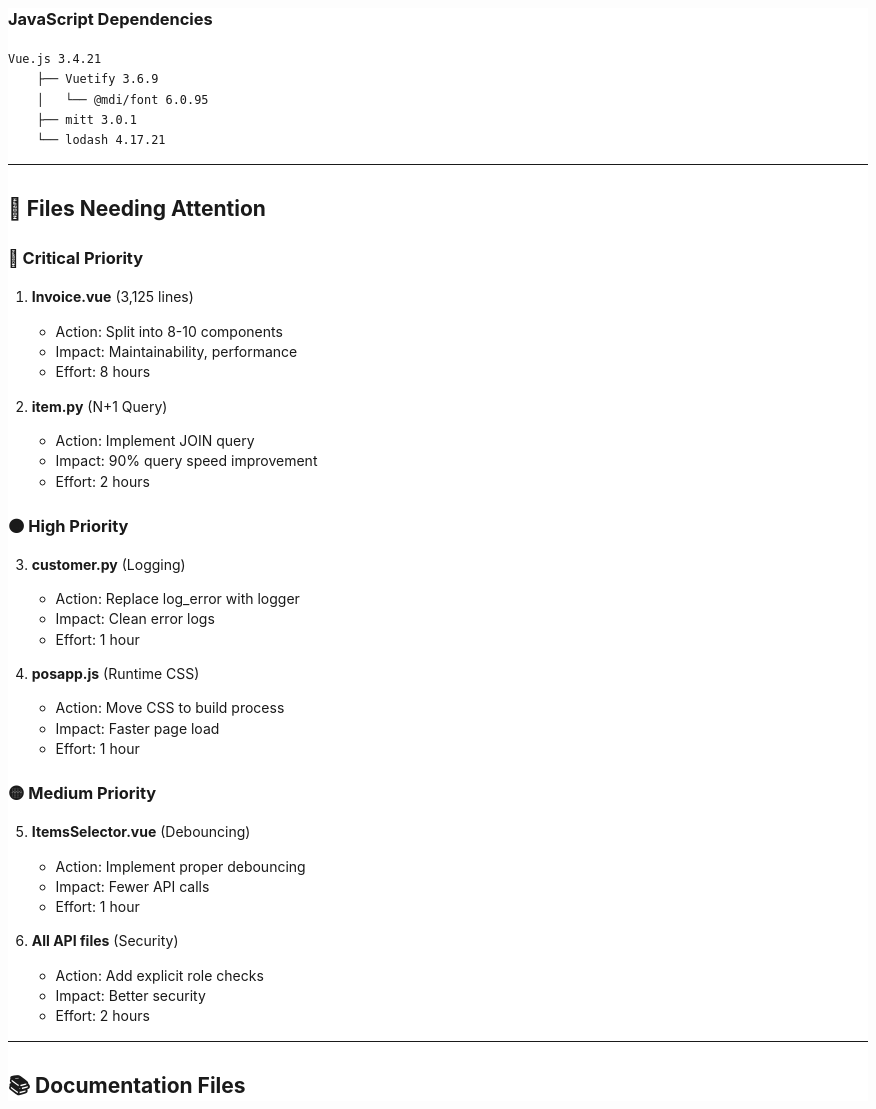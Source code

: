 ### JavaScript Dependencies
```
Vue.js 3.4.21
    ├── Vuetify 3.6.9
    │   └── @mdi/font 6.0.95
    ├── mitt 3.0.1
    └── lodash 4.17.21
```

---

## 🎯 Files Needing Attention

### 🔴 Critical Priority

1. **Invoice.vue** (3,125 lines)
   - Action: Split into 8-10 components
   - Impact: Maintainability, performance
   - Effort: 8 hours

2. **item.py** (N+1 Query)
   - Action: Implement JOIN query
   - Impact: 90% query speed improvement
   - Effort: 2 hours

### 🟠 High Priority

3. **customer.py** (Logging)
   - Action: Replace log_error with logger
   - Impact: Clean error logs
   - Effort: 1 hour

4. **posapp.js** (Runtime CSS)
   - Action: Move CSS to build process
   - Impact: Faster page load
   - Effort: 1 hour

### 🟡 Medium Priority

5. **ItemsSelector.vue** (Debouncing)
   - Action: Implement proper debouncing
   - Impact: Fewer API calls
   - Effort: 1 hour

6. **All API files** (Security)
   - Action: Add explicit role checks
   - Impact: Better security
   - Effort: 2 hours

---

## 📚 Documentation Files
